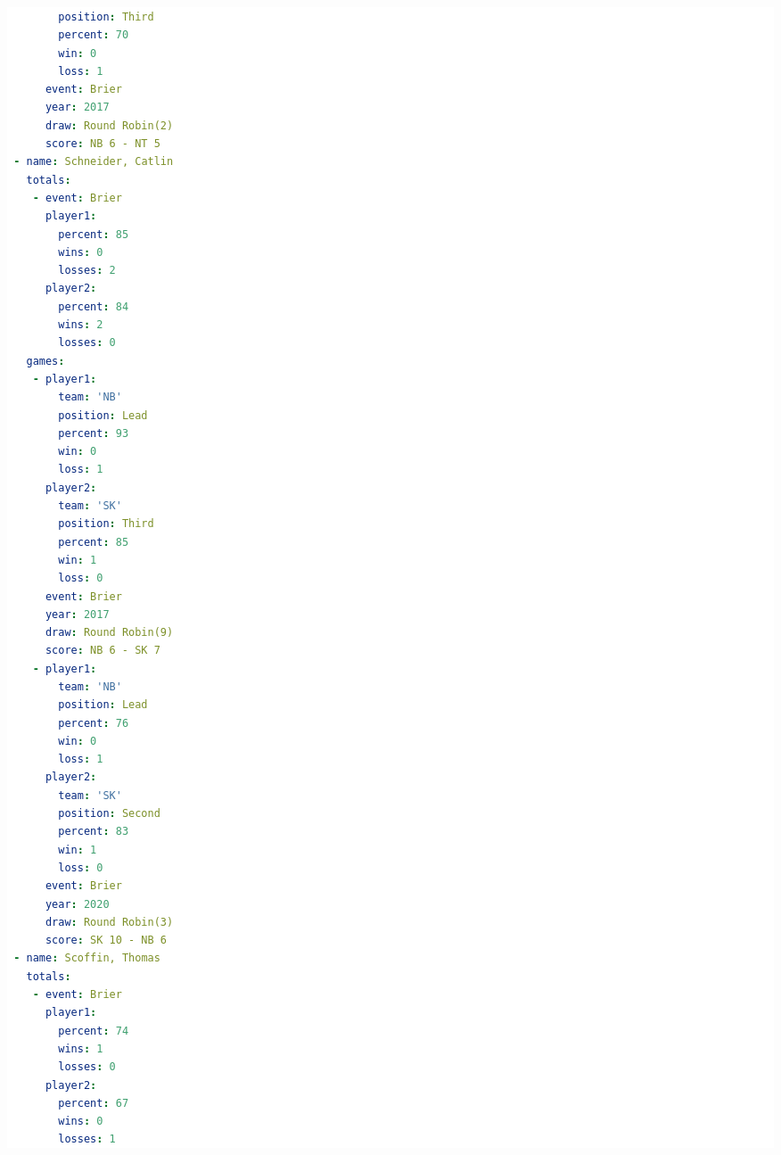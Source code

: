 ```yaml
        position: Third
        percent: 70
        win: 0
        loss: 1
      event: Brier
      year: 2017
      draw: Round Robin(2)
      score: NB 6 - NT 5
 - name: Schneider, Catlin
   totals:
    - event: Brier
      player1:
        percent: 85
        wins: 0
        losses: 2
      player2:
        percent: 84
        wins: 2
        losses: 0
   games:
    - player1:
        team: 'NB'
        position: Lead
        percent: 93
        win: 0
        loss: 1
      player2:
        team: 'SK'
        position: Third
        percent: 85
        win: 1
        loss: 0
      event: Brier
      year: 2017
      draw: Round Robin(9)
      score: NB 6 - SK 7
    - player1:
        team: 'NB'
        position: Lead
        percent: 76
        win: 0
        loss: 1
      player2:
        team: 'SK'
        position: Second
        percent: 83
        win: 1
        loss: 0
      event: Brier
      year: 2020
      draw: Round Robin(3)
      score: SK 10 - NB 6
 - name: Scoffin, Thomas
   totals:
    - event: Brier
      player1:
        percent: 74
        wins: 1
        losses: 0
      player2:
        percent: 67
        wins: 0
        losses: 1
```
